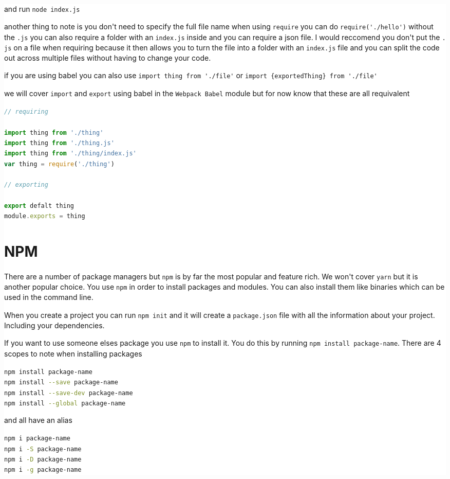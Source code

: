 and run `node index.js`

another thing to note is you don't need to specify the full file name when using `require` you can do `require('./hello')` without the `.js` you can also require a folder with an `index.js` inside and you can require a json file. I would reccomend you don't put the `.js` on a file when requiring because it then allows you to turn the file into a folder with an `index.js` file and you can split the code out across multiple files without having to change your code.

if you are using babel you can also use `import thing from './file'` or `import {exportedThing} from './file'`

we will cover `import` and `export` using babel in the `Webpack Babel` module but for now know that these are all requivalent

```js
// requiring

import thing from './thing'
import thing from './thing.js'
import thing from './thing/index.js'
var thing = require('./thing')

// exporting

export defalt thing
module.exports = thing
```

# NPM

There are a number of package managers but `npm` is by far the most popular and feature rich. We won't cover `yarn` but it is another popular choice. You use `npm` in order to install packages and modules. You can also install them like binaries which can be used in the command line.

When you create a project you can run `npm init` and it will create a `package.json` file with all the information about your project. Including your dependencies.

If you want to use someone elses package you use `npm` to install it. You do this by running `npm install package-name`. There are 4 scopes to note when installing packages

```bash
npm install package-name
npm install --save package-name
npm install --save-dev package-name
npm install --global package-name
```

and all have an alias

```bash
npm i package-name
npm i -S package-name
npm i -D package-name
npm i -g package-name
```
